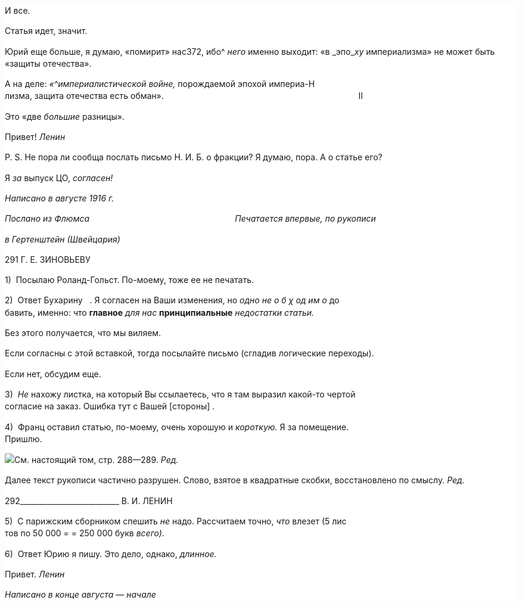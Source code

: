 И все.

Статья идет, значит.

Юрий еще больше, я думаю, «помирит» нас372, ибо^ _него_ именно выходит: «в _эпо­__ху_ империализма» не может быть «защиты отечества».

А на деле: _«^империалистической войне,_ порождаемой эпохой империа-Н  
лизма, защита отечества есть обман».                                                                                   II

Это «две _большие_ разницы».

Привет! _Ленин_

P. S. Не пора ли сообща послать письмо Н. И. Б. о фракции? Я думаю, пора. А о ста­тье его?

Я _за_ выпуск ЦО, _согласен!_

_Написано в августе 1916 г._

_Послано из Флюмса_                                                              _Печатается впервые, по рукописи_

_в Гертенштейн (Швейцария)_

291 Г. Е. ЗИНОВЬЕВУ

1)  Посылаю Роланд-Гольст. По-моему, тоже ее не печатать.

2)  Ответ Бухарину   . Я согласен на Ваши изменения, но _одно не о б_ _χ_ _од им о_ до­  
бавить, именно: что **главное** _для нас_ **принципиальные** _недостатки статьи._

Без этого получается, что мы виляем.

Если согласны с этой вставкой, тогда посылайте письмо (сгладив логические пере­ходы).

Если нет, обсудим еще.

3)  _Не_ нахожу листка, на который Вы ссылаетесь, что я там выразил какой-то чертой  
согласие на заказ. Ошибка тут с Вашей [стороны] .

4)  Франц оставил статью, по-моему, очень хорошую и _короткую._ Я за помещение.  
Пришлю.

![](file:///C:/Users/bot32/AppData/Local/Temp/msohtmlclip1/01/clip_image003.png)См. настоящий том, стр. 288—289. _Ред._

Далее текст рукописи частично разрушен. Слово, взятое в квадратные скобки, восстановлено по смыслу. _Ред._

  

292__________________________ В. И. ЛЕНИН

5)  С парижским сборником спешить _не_ надо. Рассчитаем точно, _что_ влезет (5 лис­  
тов по 50 000 = = 250 000 букв _всего)._

6)  Ответ Юрию я пишу. Это дело, однако, _длинное._

Привет. _Ленин_

_Написано в конце августа_ — _начале_
